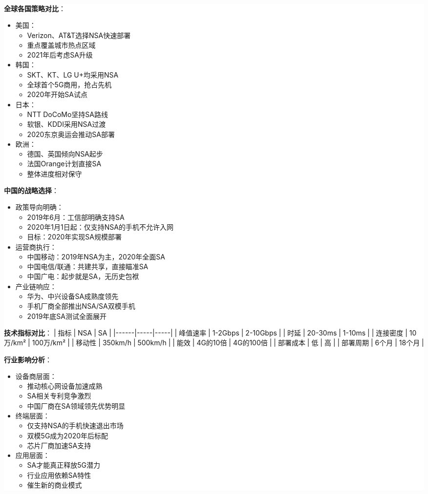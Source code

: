**全球各国策略对比**：
- 美国：
  - Verizon、AT&T选择NSA快速部署
  - 重点覆盖城市热点区域
  - 2021年后考虑SA升级
- 韩国：
  - SKT、KT、LG U+均采用NSA
  - 全球首个5G商用，抢占先机
  - 2020年开始SA试点
- 日本：
  - NTT DoCoMo坚持SA路线
  - 软银、KDDI采用NSA过渡
  - 2020东京奥运会推动SA部署
- 欧洲：
  - 德国、英国倾向NSA起步
  - 法国Orange计划直接SA
  - 整体进度相对保守

**中国的战略选择**：
- 政策导向明确：
  - 2019年6月：工信部明确支持SA
  - 2020年1月1日起：仅支持NSA的手机不允许入网
  - 目标：2020年实现SA规模部署
- 运营商执行：
  - 中国移动：2019年NSA为主，2020年全面SA
  - 中国电信/联通：共建共享，直接瞄准SA
  - 中国广电：起步就是SA，无历史包袱
- 产业链响应：
  - 华为、中兴设备SA成熟度领先
  - 手机厂商全部推出NSA/SA双模手机
  - 2019年底SA测试全面展开

**技术指标对比**：
| 指标 | NSA | SA |
|------|-----|-----|
| 峰值速率 | 1-2Gbps | 2-10Gbps |
| 时延 | 20-30ms | 1-10ms |
| 连接密度 | 10万/km² | 100万/km² |
| 移动性 | 350km/h | 500km/h |
| 能效 | 4G的10倍 | 4G的100倍 |
| 部署成本 | 低 | 高 |
| 部署周期 | 6个月 | 18个月 |

**行业影响分析**：
- 设备商层面：
  - 推动核心网设备加速成熟
  - SA相关专利竞争激烈
  - 中国厂商在SA领域领先优势明显
- 终端层面：
  - 仅支持NSA的手机快速退出市场
  - 双模5G成为2020年后标配
  - 芯片厂商加速SA支持
- 应用层面：
  - SA才能真正释放5G潜力
  - 行业应用依赖SA特性
  - 催生新的商业模式
